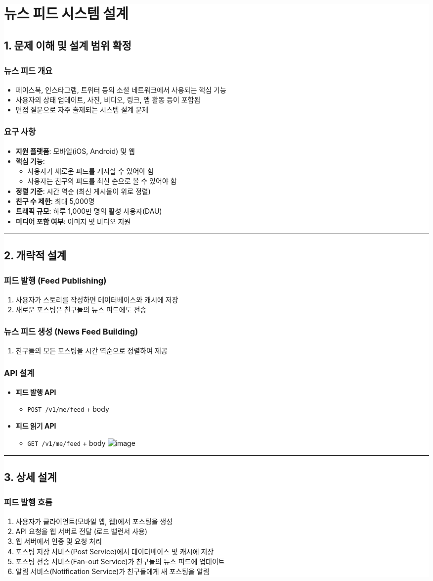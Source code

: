 # **뉴스 피드 시스템 설계**

## **1. 문제 이해 및 설계 범위 확정**
### **뉴스 피드 개요**
- 페이스북, 인스타그램, 트위터 등의 소셜 네트워크에서 사용되는 핵심 기능
- 사용자의 상태 업데이트, 사진, 비디오, 링크, 앱 활동 등이 포함됨
- 면접 질문으로 자주 출제되는 시스템 설계 문제

### **요구 사항**
- **지원 플랫폼**: 모바일(iOS, Android) 및 웹
- **핵심 기능**:
    - 사용자가 새로운 피드를 게시할 수 있어야 함
    - 사용자는 친구의 피드를 최신 순으로 볼 수 있어야 함
- **정렬 기준**: 시간 역순 (최신 게시물이 위로 정렬)
- **친구 수 제한**: 최대 5,000명
- **트래픽 규모**: 하루 1,000만 명의 활성 사용자(DAU)
- **미디어 포함 여부**: 이미지 및 비디오 지원

---

## **2. 개략적 설계**
### **피드 발행 (Feed Publishing)**
1. 사용자가 스토리를 작성하면 데이터베이스와 캐시에 저장
2. 새로운 포스팅은 친구들의 뉴스 피드에도 전송

### **뉴스 피드 생성 (News Feed Building)**
1. 친구들의 모든 포스팅을 시간 역순으로 정렬하여 제공

### **API 설계**
- **피드 발행 API**
    - `POST /v1/me/feed` + body

- **피드 읽기 API**
    - `GET /v1/me/feed` + body
      <img width="564" alt="image" src="https://github.com/user-attachments/assets/7c16c161-5202-4295-8b09-1c891dada318" />

---

## **3. 상세 설계**
### **피드 발행 흐름**
1. 사용자가 클라이언트(모바일 앱, 웹)에서 포스팅을 생성
2. API 요청을 웹 서버로 전달 (로드 밸런서 사용)
3. 웹 서버에서 인증 및 요청 처리
4. 포스팅 저장 서비스(Post Service)에서 데이터베이스 및 캐시에 저장
5. 포스팅 전송 서비스(Fan-out Service)가 친구들의 뉴스 피드에 업데이트
6. 알림 서비스(Notification Service)가 친구들에게 새 포스팅을 알림
